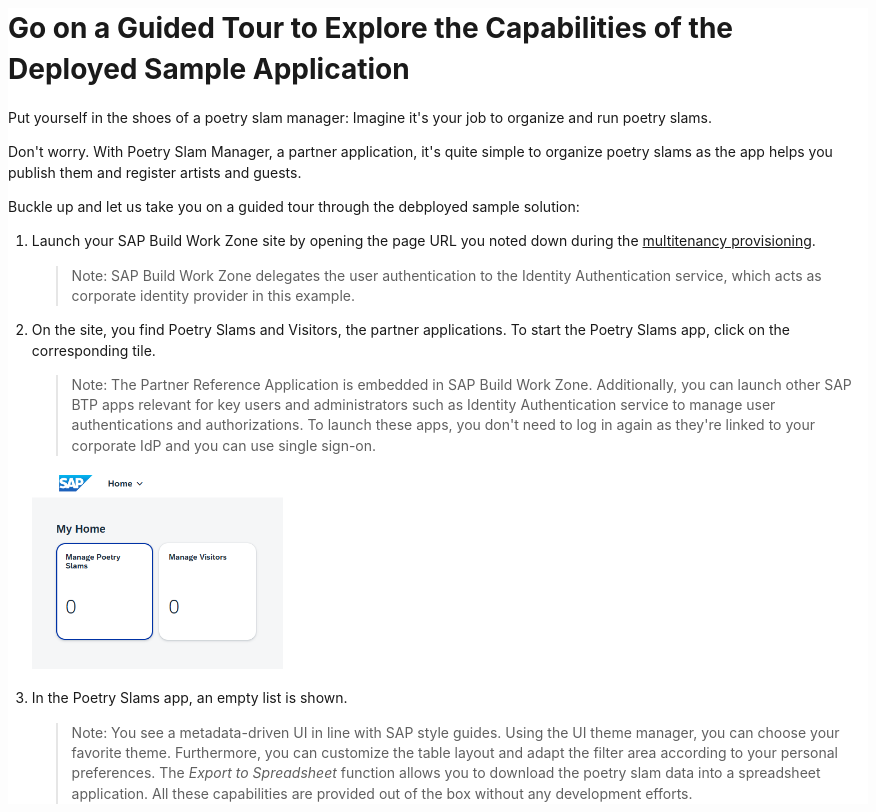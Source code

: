 # Go on a Guided Tour to Explore the Capabilities of the Deployed Sample Application

Put yourself in the shoes of a poetry slam manager: Imagine it's your job to organize and run poetry slams.

Don't worry. With Poetry Slam Manager, a partner application, it's quite simple to organize poetry slams as the app helps you publish them and register artists and guests.

Buckle up and let us take you on a guided tour through the debployed sample solution:

1. Launch your SAP Build Work Zone site by opening the page URL you noted down during the [multitenancy provisioning](./25-Multi-Tenancy-Provisioning.md).
        
    > Note: SAP Build Work Zone delegates the user authentication to the Identity Authentication service, which acts as corporate identity provider in this example.

2. On the site, you find Poetry Slams and Visitors, the partner applications. To start the Poetry Slams app, click on the corresponding tile.
    
    > Note: The Partner Reference Application is embedded in SAP Build Work Zone. Additionally, you can launch other SAP BTP apps relevant for key users and administrators such as Identity Authentication service to manage user authentications and authorizations. To launch these apps, you don't need to log in again as they're linked to your corporate IdP and you can use single sign-on.

    <img src="./images/17_guided_tour_workzone.png" width="30%">

3. In the Poetry Slams app, an empty list is shown.

    > Note: You see a metadata-driven UI in line with SAP style guides. Using the UI theme manager, you can choose your favorite theme. Furthermore, you can customize the table layout and adapt the filter area according to your personal preferences. The *Export to Spreadsheet* function allows you to download the poetry slam data into a spreadsheet application. All these capabilities are provided out of the box without any development efforts.
